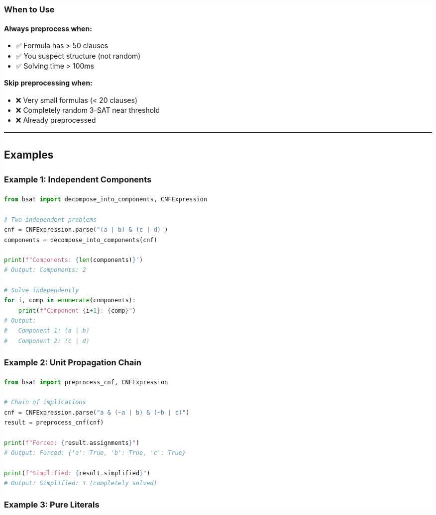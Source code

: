 ### When to Use

**Always preprocess when:**
- ✅ Formula has > 50 clauses
- ✅ You suspect structure (not random)
- ✅ Solving time > 100ms

**Skip preprocessing when:**
- ❌ Very small formulas (< 20 clauses)
- ❌ Completely random 3-SAT near threshold
- ❌ Already preprocessed

---

## Examples

### Example 1: Independent Components

```python
from bsat import decompose_into_components, CNFExpression

# Two independent problems
cnf = CNFExpression.parse("(a | b) & (c | d)")
components = decompose_into_components(cnf)

print(f"Components: {len(components)}")
# Output: Components: 2

# Solve independently
for i, comp in enumerate(components):
    print(f"Component {i+1}: {comp}")
# Output:
#   Component 1: (a | b)
#   Component 2: (c | d)
```

### Example 2: Unit Propagation Chain

```python
from bsat import preprocess_cnf, CNFExpression

# Chain of implications
cnf = CNFExpression.parse("a & (~a | b) & (~b | c)")
result = preprocess_cnf(cnf)

print(f"Forced: {result.assignments}")
# Output: Forced: {'a': True, 'b': True, 'c': True}

print(f"Simplified: {result.simplified}")
# Output: Simplified: ⊤ (completely solved)
```

### Example 3: Pure Literals
